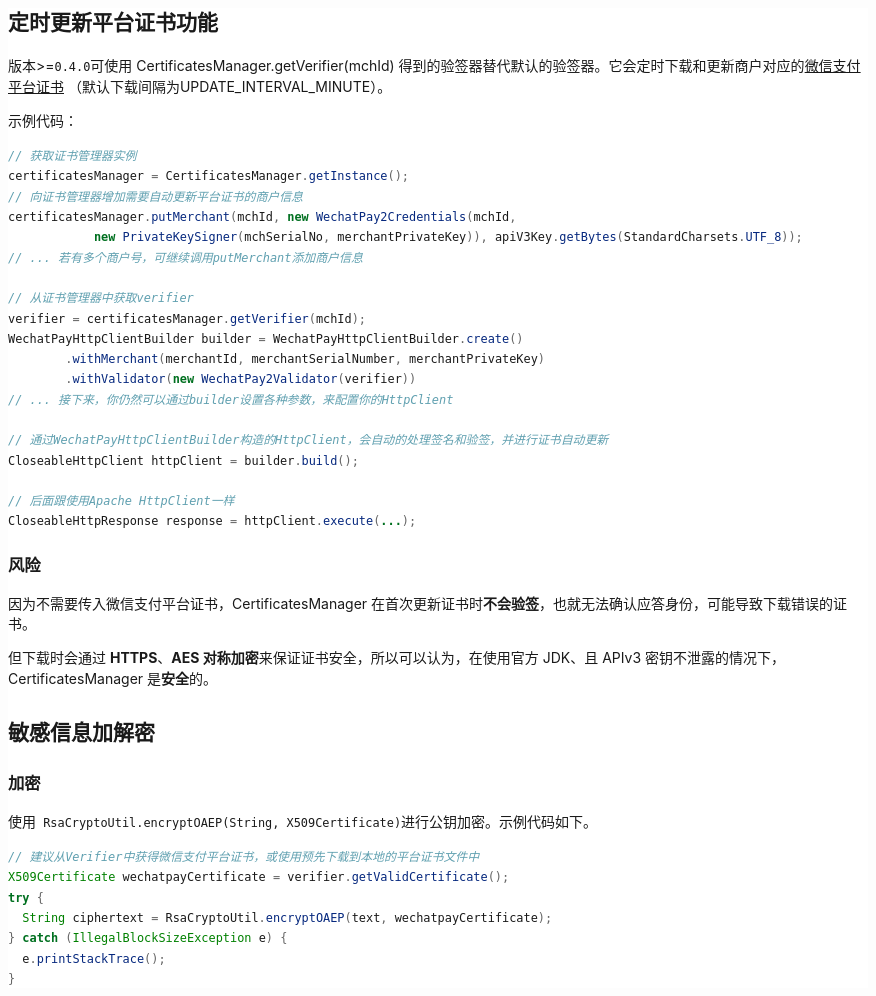 ## 定时更新平台证书功能

版本>=`0.4.0`可使用 CertificatesManager.getVerifier(mchId) 得到的验签器替代默认的验签器。它会定时下载和更新商户对应的[微信支付平台证书](https://wechatpay-api.gitbook.io/wechatpay-api-v3/ren-zheng/zheng-shu#ping-tai-zheng-shu) （默认下载间隔为UPDATE_INTERVAL_MINUTE）。

示例代码：
```java
// 获取证书管理器实例
certificatesManager = CertificatesManager.getInstance();
// 向证书管理器增加需要自动更新平台证书的商户信息
certificatesManager.putMerchant(mchId, new WechatPay2Credentials(mchId,
            new PrivateKeySigner(mchSerialNo, merchantPrivateKey)), apiV3Key.getBytes(StandardCharsets.UTF_8));
// ... 若有多个商户号，可继续调用putMerchant添加商户信息

// 从证书管理器中获取verifier
verifier = certificatesManager.getVerifier(mchId);
WechatPayHttpClientBuilder builder = WechatPayHttpClientBuilder.create()
        .withMerchant(merchantId, merchantSerialNumber, merchantPrivateKey)
        .withValidator(new WechatPay2Validator(verifier))
// ... 接下来，你仍然可以通过builder设置各种参数，来配置你的HttpClient

// 通过WechatPayHttpClientBuilder构造的HttpClient，会自动的处理签名和验签，并进行证书自动更新
CloseableHttpClient httpClient = builder.build();

// 后面跟使用Apache HttpClient一样
CloseableHttpResponse response = httpClient.execute(...);
```

### 风险

因为不需要传入微信支付平台证书，CertificatesManager 在首次更新证书时**不会验签**，也就无法确认应答身份，可能导致下载错误的证书。

但下载时会通过 **HTTPS**、**AES 对称加密**来保证证书安全，所以可以认为，在使用官方 JDK、且 APIv3 密钥不泄露的情况下，CertificatesManager 是**安全**的。

## 敏感信息加解密

### 加密

使用` RsaCryptoUtil.encryptOAEP(String, X509Certificate)`进行公钥加密。示例代码如下。

```java
// 建议从Verifier中获得微信支付平台证书，或使用预先下载到本地的平台证书文件中
X509Certificate wechatpayCertificate = verifier.getValidCertificate();
try {
  String ciphertext = RsaCryptoUtil.encryptOAEP(text, wechatpayCertificate);
} catch (IllegalBlockSizeException e) {
  e.printStackTrace();
}
```
